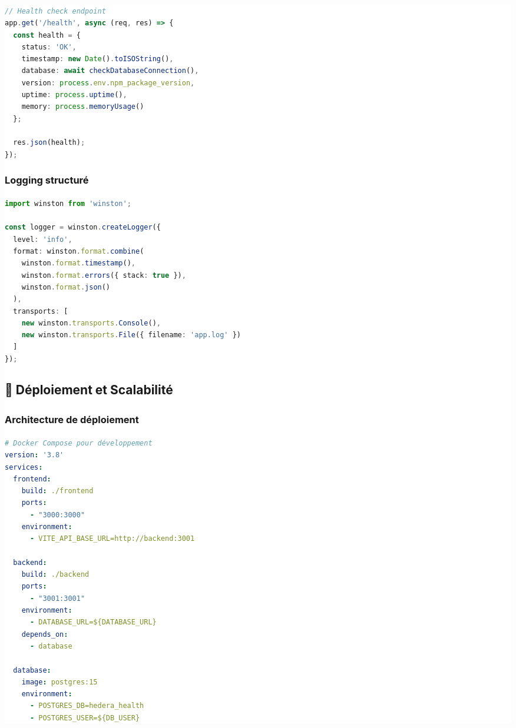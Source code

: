 ```typescript
// Health check endpoint
app.get('/health', async (req, res) => {
  const health = {
    status: 'OK',
    timestamp: new Date().toISOString(),
    database: await checkDatabaseConnection(),
    version: process.env.npm_package_version,
    uptime: process.uptime(),
    memory: process.memoryUsage()
  };
  
  res.json(health);
});
```

### Logging structuré

```typescript
import winston from 'winston';

const logger = winston.createLogger({
  level: 'info',
  format: winston.format.combine(
    winston.format.timestamp(),
    winston.format.errors({ stack: true }),
    winston.format.json()
  ),
  transports: [
    new winston.transports.Console(),
    new winston.transports.File({ filename: 'app.log' })
  ]
});
```

## 🚀 Déploiement et Scalabilité

### Architecture de déploiement

```yaml
# Docker Compose pour développement
version: '3.8'
services:
  frontend:
    build: ./frontend
    ports:
      - "3000:3000"
    environment:
      - VITE_API_BASE_URL=http://backend:3001
      
  backend:
    build: ./backend
    ports:
      - "3001:3001"
    environment:
      - DATABASE_URL=${DATABASE_URL}
    depends_on:
      - database
      
  database:
    image: postgres:15
    environment:
      - POSTGRES_DB=hedera_health
      - POSTGRES_USER=${DB_USER}
```